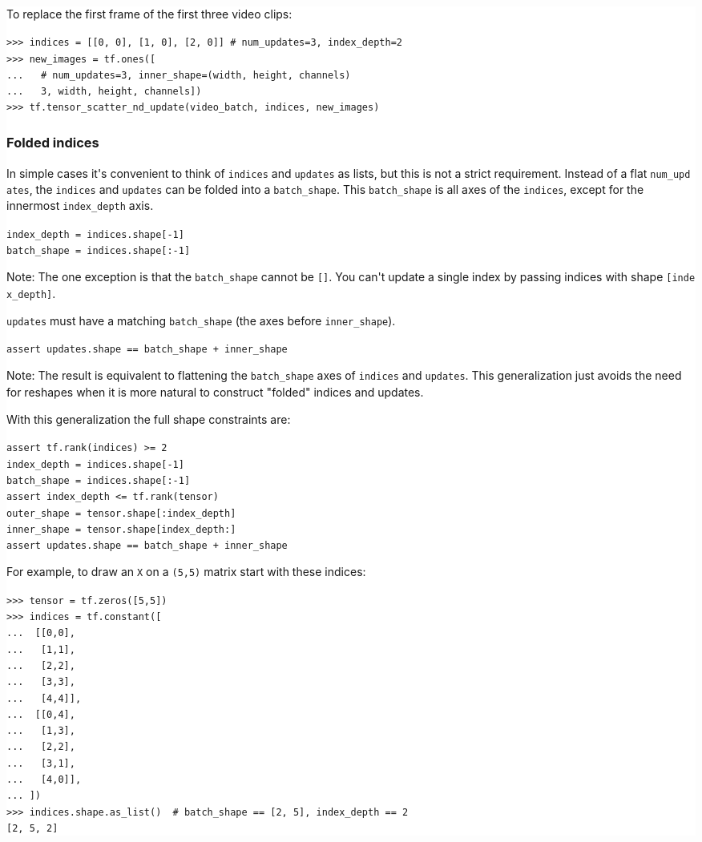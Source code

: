To replace the first frame of the first three video clips:

```
>>> indices = [[0, 0], [1, 0], [2, 0]] # num_updates=3, index_depth=2
>>> new_images = tf.ones([
...   # num_updates=3, inner_shape=(width, height, channels)
...   3, width, height, channels])
>>> tf.tensor_scatter_nd_update(video_batch, indices, new_images)
```

### Folded indices

In simple cases it's convenient to think of `indices` and `updates` as
lists, but this is not a strict requirement. Instead of a flat `num_updates`,
the `indices` and `updates` can be folded into a `batch_shape`. This
`batch_shape` is all axes of the `indices`, except for the innermost
`index_depth` axis.

```
index_depth = indices.shape[-1]
batch_shape = indices.shape[:-1]
```

Note: The one exception is that the `batch_shape` cannot be `[]`. You can't
update a single index by passing indices with shape `[index_depth]`.

`updates` must have a matching `batch_shape` (the axes before `inner_shape`).

```
assert updates.shape == batch_shape + inner_shape
```

Note: The result is equivalent to flattening the `batch_shape` axes of
`indices` and `updates`. This generalization just avoids the need
for reshapes when it is more natural to construct "folded" indices and
updates.

With this generalization the full shape constraints are:

```
assert tf.rank(indices) >= 2
index_depth = indices.shape[-1]
batch_shape = indices.shape[:-1]
assert index_depth <= tf.rank(tensor)
outer_shape = tensor.shape[:index_depth]
inner_shape = tensor.shape[index_depth:]
assert updates.shape == batch_shape + inner_shape
```

For example, to draw an `X` on a `(5,5)` matrix start with these indices:

```
>>> tensor = tf.zeros([5,5])
>>> indices = tf.constant([
...  [[0,0],
...   [1,1],
...   [2,2],
...   [3,3],
...   [4,4]],
...  [[0,4],
...   [1,3],
...   [2,2],
...   [3,1],
...   [4,0]],
... ])
>>> indices.shape.as_list()  # batch_shape == [2, 5], index_depth == 2
[2, 5, 2]
```
